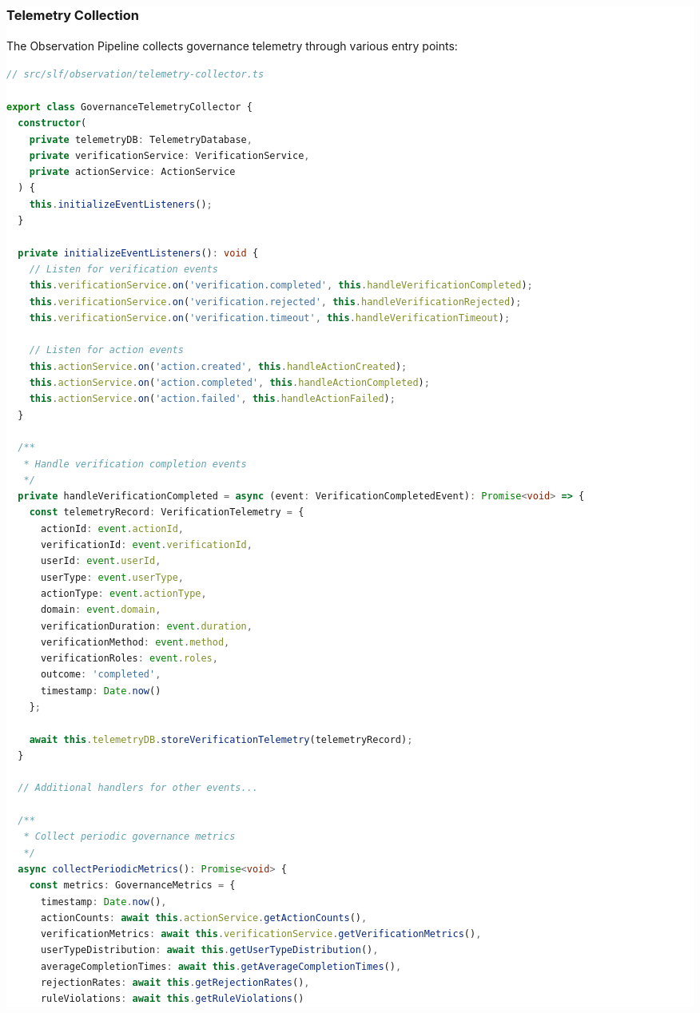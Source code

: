 ### Telemetry Collection

The Observation Pipeline collects governance telemetry through various entry points:

```typescript
// src/slf/observation/telemetry-collector.ts

export class GovernanceTelemetryCollector {
  constructor(
    private telemetryDB: TelemetryDatabase,
    private verificationService: VerificationService,
    private actionService: ActionService
  ) {
    this.initializeEventListeners();
  }
  
  private initializeEventListeners(): void {
    // Listen for verification events
    this.verificationService.on('verification.completed', this.handleVerificationCompleted);
    this.verificationService.on('verification.rejected', this.handleVerificationRejected);
    this.verificationService.on('verification.timeout', this.handleVerificationTimeout);
    
    // Listen for action events
    this.actionService.on('action.created', this.handleActionCreated);
    this.actionService.on('action.completed', this.handleActionCompleted);
    this.actionService.on('action.failed', this.handleActionFailed);
  }
  
  /**
   * Handle verification completion events
   */
  private handleVerificationCompleted = async (event: VerificationCompletedEvent): Promise<void> => {
    const telemetryRecord: VerificationTelemetry = {
      actionId: event.actionId,
      verificationId: event.verificationId,
      userId: event.userId,
      userType: event.userType,
      actionType: event.actionType,
      domain: event.domain,
      verificationDuration: event.duration,
      verificationMethod: event.method,
      verificationRoles: event.roles,
      outcome: 'completed',
      timestamp: Date.now()
    };
    
    await this.telemetryDB.storeVerificationTelemetry(telemetryRecord);
  }
  
  // Additional handlers for other events...
  
  /**
   * Collect periodic governance metrics
   */
  async collectPeriodicMetrics(): Promise<void> {
    const metrics: GovernanceMetrics = {
      timestamp: Date.now(),
      actionCounts: await this.actionService.getActionCounts(),
      verificationMetrics: await this.verificationService.getVerificationMetrics(),
      userTypeDistribution: await this.getUserTypeDistribution(),
      averageCompletionTimes: await this.getAverageCompletionTimes(),
      rejectionRates: await this.getRejectionRates(),
      ruleViolations: await this.getRuleViolations()
```